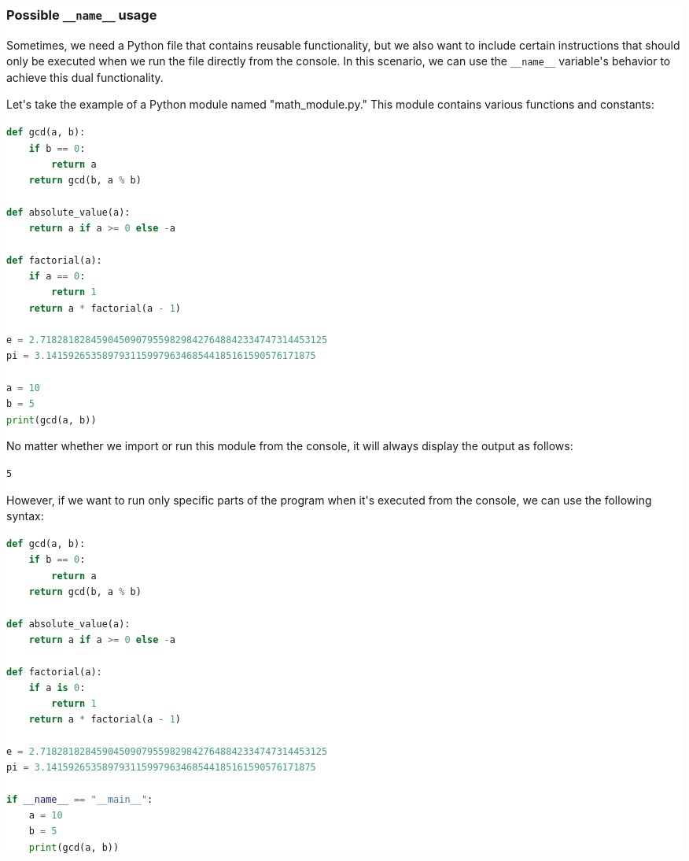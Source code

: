 <video autoplay loop playsinline controls muted>
    <source src="../_static/videos/modules_name.mp4" type="video/mp4">
</video>

### Possible `__name__` usage
Sometimes, we need a Python file that contains reusable functionality, but we also want to include certain instructions that should only be executed when we run the file directly from the console. In this scenario, we can use the `__name__` variable's behavior to achieve this dual functionality.

Let's take the example of a Python module named "math_module.py." This module contains various functions and constants:

```python
def gcd(a, b):
    if b == 0:
        return a
    return gcd(b, a % b)

def absolute_value(a):
    return a if a >= 0 else -a

def factorial(a):
    if a == 0:
        return 1
    return a * factorial(a - 1)

e = 2.718281828459045090795598298427648842334747314453125
pi = 3.141592653589793115997963468544185161590576171875

a = 10
b = 5
print(gcd(a, b))
```

No matter whether we import or run this module from the console, it will always display the output as follows:

```
5
```

However, if we want to run only specific parts of the program when it's executed from the console, we can use the following syntax:

```python
def gcd(a, b):
    if b == 0:
        return a
    return gcd(b, a % b)

def absolute_value(a):
    return a if a >= 0 else -a

def factorial(a):
    if a is 0:
        return 1
    return a * factorial(a - 1)

e = 2.718281828459045090795598298427648842334747314453125
pi = 3.141592653589793115997963468544185161590576171875

if __name__ == "__main__":
    a = 10
    b = 5
    print(gcd(a, b))
```
